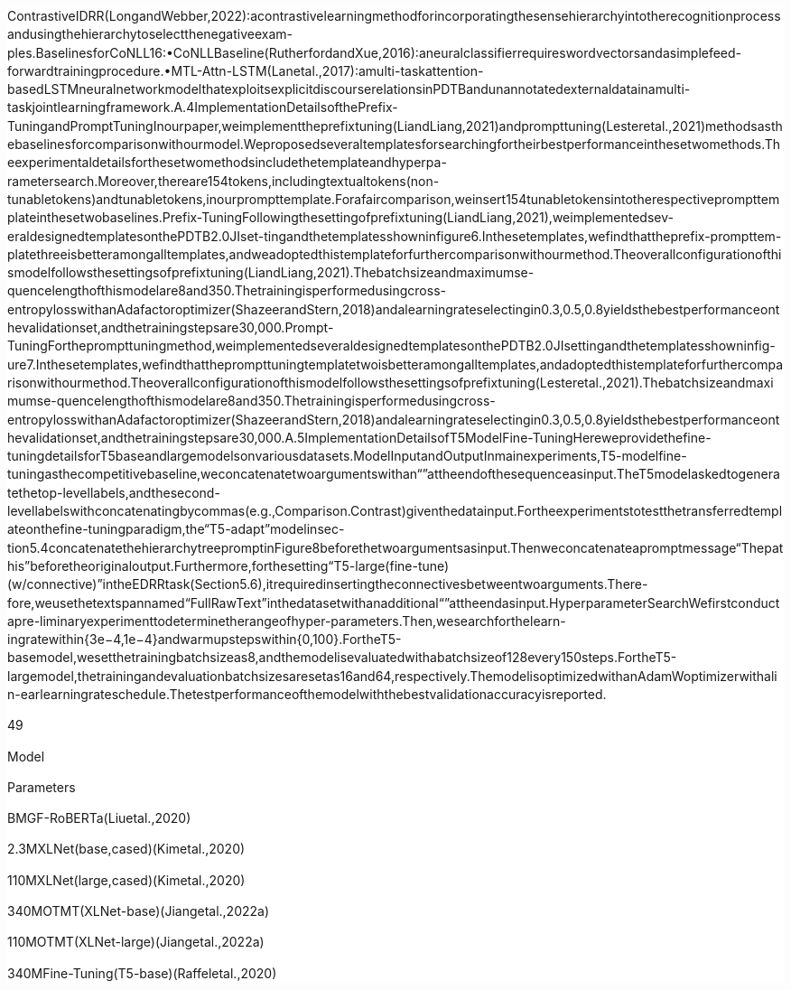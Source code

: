 ContrastiveIDRR(LongandWebber,2022):acontrastivelearningmethodforincorporatingthesensehierarchyintotherecognitionprocessandusingthehierarchytoselectthenegativeexam-ples.BaselinesforCoNLL16:•CoNLLBaseline(RutherfordandXue,2016):aneuralclassifierrequireswordvectorsandasimplefeed-forwardtrainingprocedure.•MTL-Attn-LSTM(Lanetal.,2017):amulti-taskattention-basedLSTMneuralnetworkmodelthatexploitsexplicitdiscourserelationsinPDTBandunannotatedexternaldatainamulti-taskjointlearningframework.A.4ImplementationDetailsofthePrefix-TuningandPromptTuningInourpaper,weimplementtheprefixtuning(LiandLiang,2021)andprompttuning(Lesteretal.,2021)methodsasthebaselinesforcomparisonwithourmodel.Weproposedseveraltemplatesforsearchingfortheirbestperformanceinthesetwomethods.Theexperimentaldetailsforthesetwomethodsincludethetemplateandhyperpa-rametersearch.Moreover,thereare154tokens,includingtextualtokens(non-tunabletokens)andtunabletokens,inourprompttemplate.Forafaircomparison,weinsert154tunabletokensintotherespectiveprompttemplateinthesetwobaselines.Prefix-TuningFollowingthesettingofprefixtuning(LiandLiang,2021),weimplementedsev-eraldesignedtemplatesonthePDTB2.0JIset-tingandthetemplatesshowninfigure6.Inthesetemplates,wefindthattheprefix-prompttem-platethreeisbetteramongalltemplates,andweadoptedthistemplateforfurthercomparisonwithourmethod.Theoverallconfigurationofthismodelfollowsthesettingsofprefixtuning(LiandLiang,2021).Thebatchsizeandmaximumse-quencelengthofthismodelare8and350.Thetrainingisperformedusingcross-entropylosswithanAdafactoroptimizer(ShazeerandStern,2018)andalearningrateselectingin0.3,0.5,0.8yieldsthebestperformanceonthevalidationset,andthetrainingstepsare30,000.Prompt-TuningFortheprompttuningmethod,weimplementedseveraldesignedtemplatesonthePDTB2.0JIsettingandthetemplatesshowninfig-ure7.Inthesetemplates,wefindthattheprompttuningtemplatetwoisbetteramongalltemplates,andadoptedthistemplateforfurthercomparisonwithourmethod.Theoverallconfigurationofthismodelfollowsthesettingsofprefixtuning(Lesteretal.,2021).Thebatchsizeandmaximumse-quencelengthofthismodelare8and350.Thetrainingisperformedusingcross-entropylosswithanAdafactoroptimizer(ShazeerandStern,2018)andalearningrateselectingin0.3,0.5,0.8yieldsthebestperformanceonthevalidationset,andthetrainingstepsare30,000.A.5ImplementationDetailsofT5ModelFine-TuningHereweprovidethefine-tuningdetailsforT5baseandlargemodelsonvariousdatasets.ModelInputandOutputInmainexperiments,T5-modelfine-tuningasthecompetitivebaseline,weconcatenatetwoargumentswithan“</s>”attheendofthesequenceasinput.TheT5modelaskedtogeneratethetop-levellabels,andthesecond-levellabelswithconcatenatingbycommas(e.g.,Comparison.Contrast)giventhedatainput.Fortheexperimentstotestthetransferredtemplateonthefine-tuningparadigm,the“T5-adapt”modelinsec-tion5.4concatenatethehierarchytreepromptinFigure8beforethetwoargumentsasinput.Thenweconcatenateapromptmessage“Thepathis”beforetheoriginaloutput.Furthermore,forthesetting“T5-large(fine-tune)(w/connective)”intheEDRRtask(Section5.6),itrequiredinsertingtheconnectivesbetweentwoarguments.There-fore,weusethetextspannamed“FullRawText”inthedatasetwithanadditional“</s>”attheendasinput.HyperparameterSearchWefirstconductapre-liminaryexperimenttodeterminetherangeofhyper-parameters.Then,wesearchforthelearn-ingratewithin{3e−4,1e−4}andwarmupstepswithin{0,100}.FortheT5-basemodel,wesetthetrainingbatchsizeas8,andthemodelisevaluatedwithabatchsizeof128every150steps.FortheT5-largemodel,thetrainingandevaluationbatchsizesaresetas16and64,respectively.ThemodelisoptimizedwithanAdamWoptimizerwithalin-earlearningrateschedule.Thetestperformanceofthemodelwiththebestvalidationaccuracyisreported.

49

Model

Parameters

BMGF-RoBERTa(Liuetal.,2020)

2.3MXLNet(base,cased)(Kimetal.,2020)

110MXLNet(large,cased)(Kimetal.,2020)

340MOTMT(XLNet-base)(Jiangetal.,2022a)

110MOTMT(XLNet-large)(Jiangetal.,2022a)

340MFine-Tuning(T5-base)(Raffeletal.,2020)
